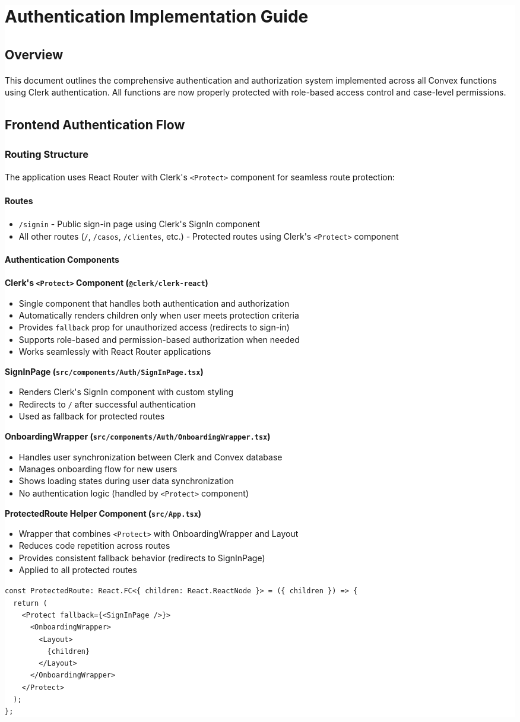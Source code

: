 # Authentication Implementation Guide

## Overview

This document outlines the comprehensive authentication and authorization system implemented across all Convex functions using Clerk authentication. All functions are now properly protected with role-based access control and case-level permissions.

## Frontend Authentication Flow

### Routing Structure

The application uses React Router with Clerk's `<Protect>` component for seamless route protection:

#### Routes
- `/signin` - Public sign-in page using Clerk's SignIn component
- All other routes (`/`, `/casos`, `/clientes`, etc.) - Protected routes using Clerk's `<Protect>` component

#### Authentication Components

**Clerk's `<Protect>` Component (`@clerk/clerk-react`)**
- Single component that handles both authentication and authorization
- Automatically renders children only when user meets protection criteria
- Provides `fallback` prop for unauthorized access (redirects to sign-in)
- Supports role-based and permission-based authorization when needed
- Works seamlessly with React Router applications

**SignInPage (`src/components/Auth/SignInPage.tsx`)**
- Renders Clerk's SignIn component with custom styling
- Redirects to `/` after successful authentication
- Used as fallback for protected routes

**OnboardingWrapper (`src/components/Auth/OnboardingWrapper.tsx`)**
- Handles user synchronization between Clerk and Convex database
- Manages onboarding flow for new users
- Shows loading states during user data synchronization
- No authentication logic (handled by `<Protect>` component)

**ProtectedRoute Helper Component (`src/App.tsx`)**
- Wrapper that combines `<Protect>` with OnboardingWrapper and Layout
- Reduces code repetition across routes
- Provides consistent fallback behavior (redirects to SignInPage)
- Applied to all protected routes

```tsx
const ProtectedRoute: React.FC<{ children: React.ReactNode }> = ({ children }) => {
  return (
    <Protect fallback={<SignInPage />}>
      <OnboardingWrapper>
        <Layout>
          {children}
        </Layout>
      </OnboardingWrapper>
    </Protect>
  );
};
```
